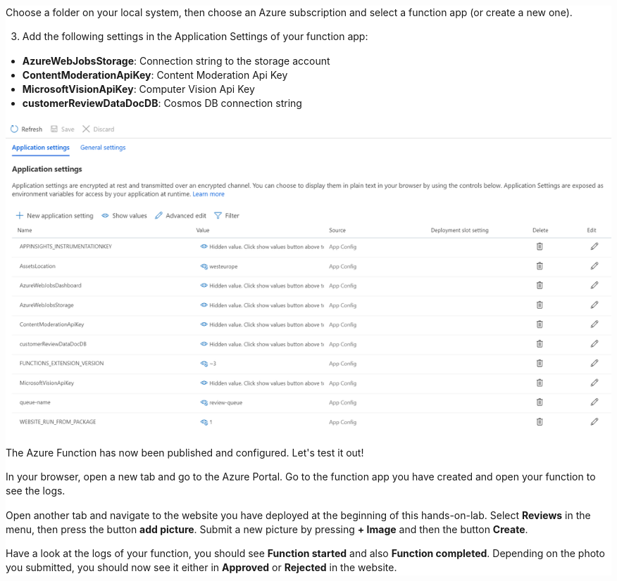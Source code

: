 Choose a folder on your local system, then choose an Azure subscription and select a function app (or create a new one).

3. Add the following settings in the Application Settings of your function app:

* **AzureWebJobsStorage**: Connection string to the storage account
* **ContentModerationApiKey**: Content Moderation Api Key 
* **MicrosoftVisionApiKey**: Computer Vision Api Key
* **customerReviewDataDocDB**: Cosmos DB connection string

![Application settings](../../../Media/application_settings.png)

The Azure Function has now been published and configured. Let's test it out!

In your browser, open a new tab and go to the Azure Portal.
Go to the function app you have created and open your function to see the logs.

Open another tab and navigate to the website you have deployed at the beginning of this hands-on-lab. Select **Reviews** in the menu, then press the button **add picture**. Submit a new picture by pressing **+ Image** and then the button **Create**.

Have a look at the logs of your function, you should see **Function started** and also **Function completed**. Depending on the photo you submitted, you should now see it either in **Approved** or **Rejected** in the website.
